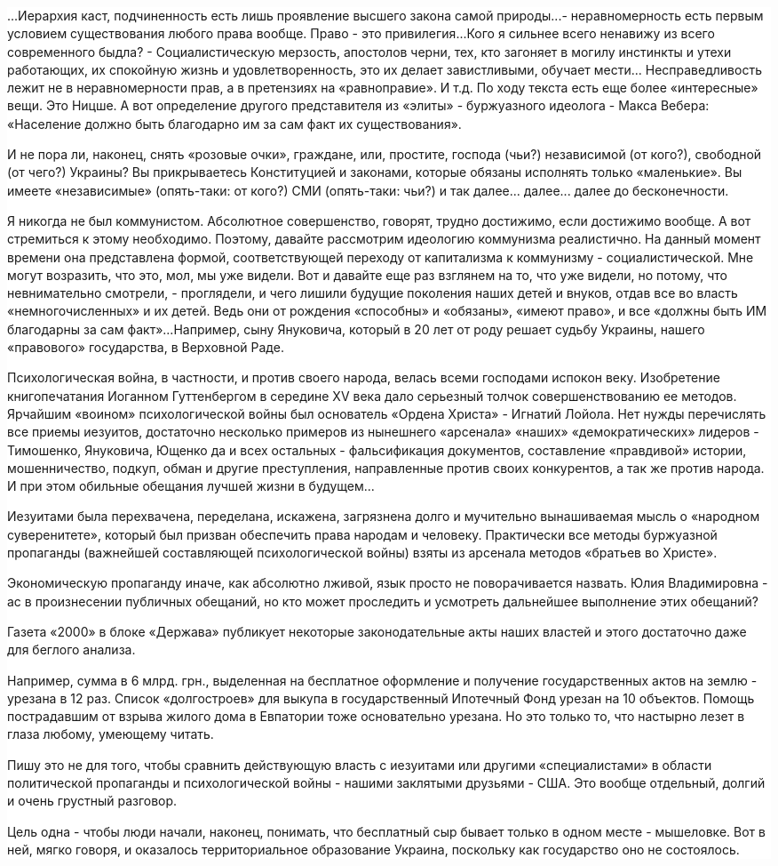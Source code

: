 ...Иерархия каст, подчиненность есть лишь проявление высшего закона самой природы...- неравномерность есть первым условием существования любого права вообще. Право - это привилегия...Кого я сильнее всего ненавижу из всего современного быдла? - Социалистическую мерзость, апостолов черни, тех, кто загоняет в могилу инстинкты и утехи работающих, их спокойную жизнь и удовлетворенность, это их делает завистливыми, обучает мести... Несправедливость лежит не в неравномерности прав, а в претензиях на «равноправие». И т.д. По ходу текста есть еще более «интересные» вещи. Это Ницше. А вот определение другого представителя из «элиты» - буржуазного идеолога - Макса Вебера: «Население должно быть благодарно им за сам факт их существования».

И не пора ли, наконец, снять «розовые очки», граждане, или, простите, господа (чьи?) независимой (от кого?), свободной (от чего?) Украины? Вы прикрываетесь Конституцией и законами, которые обязаны исполнять только «маленькие». Вы имеете «независимые» (опять-таки: от кого?) СМИ (опять-таки: чьи?) и так далее... далее... далее до бесконечности.

Я никогда не был коммунистом. Абсолютное совершенство, говорят, трудно достижимо, если достижимо вообще. А вот стремиться к этому необходимо. Поэтому, давайте рассмотрим идеологию коммунизма реалистично. На данный момент времени она представлена формой, соответствующей переходу от капитализма к коммунизму - социалистической. Мне могут возразить, что это, мол, мы уже видели. Вот и давайте еще раз взглянем на то, что уже видели, но потому, что невнимательно смотрели, - проглядели, и чего лишили будущие поколения наших детей и внуков, отдав все во власть «немногочисленных» и их детей. Ведь они от рождения «способны» и «обязаны», «имеют право», и все «должны быть ИМ благодарны за сам факт»...Например, сыну Януковича, который в 20 лет от роду решает судьбу Украины, нашего «правового» государства, в Верховной Раде.

Психологическая война, в частности, и против своего народа, велась всеми господами испокон веку. Изобретение книгопечатания Иоганном Гуттенбергом в середине XV века дало серьезный толчок совершенствованию ее методов. Ярчайшим «воином» психологической войны был основатель «Ордена Христа» - Игнатий Лойола. Нет нужды перечислять все приемы иезуитов, достаточно несколько примеров из нынешнего «арсенала» «наших» «демократических» лидеров - Тимошенко, Януковича, Ющенко да и всех остальных - фальсификация документов, составление «правдивой» истории, мошенничество, подкуп, обман и другие преступления, направленные против своих конкурентов, а так же против народа. И при этом обильные обещания лучшей жизни в будущем...

Иезуитами была перехвачена, переделана, искажена, загрязнена долго и мучительно вынашиваемая мысль о «народном суверенитете», который был призван обеспечить права народам и человеку. Практически все методы буржуазной пропаганды (важнейшей составляющей психологической войны) взяты из арсенала методов «братьев во Христе».

Экономическую пропаганду иначе, как абсолютно лживой, язык просто не поворачивается назвать. Юлия Владимировна - ас в произнесении публичных обещаний, но кто может проследить и усмотреть дальнейшее выполнение этих обещаний?

Газета «2000» в блоке «Держава» публикует некоторые законодательные акты наших властей и этого достаточно даже для беглого анализа.

Например, сумма в 6 млрд. грн., выделенная на бесплатное оформление и получение государственных актов на землю - урезана в 12 раз. Список «долгостроев» для выкупа в государственный Ипотечный Фонд урезан на 10 объектов. Помощь пострадавшим от взрыва жилого дома в Евпатории тоже основательно урезана. Но это только то, что настырно лезет в глаза любому, умеющему читать.

Пишу это не для того, чтобы сравнить действующую власть с иезуитами или другими «специалистами» в области политической пропаганды и психологической войны - нашими заклятыми друзьями - США. Это вообще отдельный, долгий и очень грустный разговор.

Цель одна - чтобы люди начали, наконец, понимать, что бесплатный сыр бывает только в одном месте - мышеловке. Вот в ней, мягко говоря, и оказалось территориальное образование Украина, поскольку как государство оно не состоялось.
